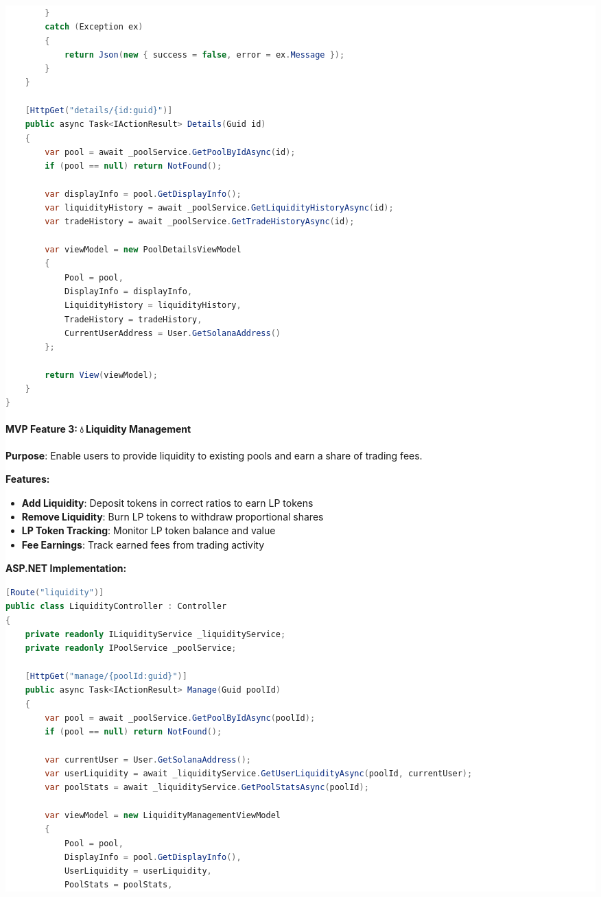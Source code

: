 ```csharp
        }
        catch (Exception ex)
        {
            return Json(new { success = false, error = ex.Message });
        }
    }

    [HttpGet("details/{id:guid}")]
    public async Task<IActionResult> Details(Guid id)
    {
        var pool = await _poolService.GetPoolByIdAsync(id);
        if (pool == null) return NotFound();

        var displayInfo = pool.GetDisplayInfo();
        var liquidityHistory = await _poolService.GetLiquidityHistoryAsync(id);
        var tradeHistory = await _poolService.GetTradeHistoryAsync(id);

        var viewModel = new PoolDetailsViewModel
        {
            Pool = pool,
            DisplayInfo = displayInfo,
            LiquidityHistory = liquidityHistory,
            TradeHistory = tradeHistory,
            CurrentUserAddress = User.GetSolanaAddress()
        };

        return View(viewModel);
    }
}
```

#### **MVP Feature 3: 💧 Liquidity Management**

**Purpose**: Enable users to provide liquidity to existing pools and earn a share of trading fees.

**Features:**
- **Add Liquidity**: Deposit tokens in correct ratios to earn LP tokens
- **Remove Liquidity**: Burn LP tokens to withdraw proportional shares
- **LP Token Tracking**: Monitor LP token balance and value
- **Fee Earnings**: Track earned fees from trading activity

**ASP.NET Implementation:**
```csharp
[Route("liquidity")]
public class LiquidityController : Controller
{
    private readonly ILiquidityService _liquidityService;
    private readonly IPoolService _poolService;

    [HttpGet("manage/{poolId:guid}")]
    public async Task<IActionResult> Manage(Guid poolId)
    {
        var pool = await _poolService.GetPoolByIdAsync(poolId);
        if (pool == null) return NotFound();

        var currentUser = User.GetSolanaAddress();
        var userLiquidity = await _liquidityService.GetUserLiquidityAsync(poolId, currentUser);
        var poolStats = await _liquidityService.GetPoolStatsAsync(poolId);

        var viewModel = new LiquidityManagementViewModel
        {
            Pool = pool,
            DisplayInfo = pool.GetDisplayInfo(),
            UserLiquidity = userLiquidity,
            PoolStats = poolStats,
```